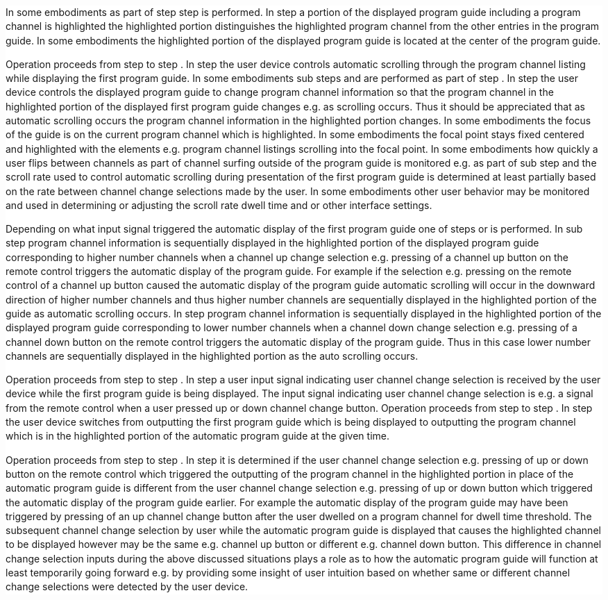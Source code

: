 In some embodiments as part of step step is performed. In step a portion of the displayed program guide including a program channel is highlighted the highlighted portion distinguishes the highlighted program channel from the other entries in the program guide. In some embodiments the highlighted portion of the displayed program guide is located at the center of the program guide.

Operation proceeds from step to step . In step the user device controls automatic scrolling through the program channel listing while displaying the first program guide. In some embodiments sub steps and are performed as part of step . In step the user device controls the displayed program guide to change program channel information so that the program channel in the highlighted portion of the displayed first program guide changes e.g. as scrolling occurs. Thus it should be appreciated that as automatic scrolling occurs the program channel information in the highlighted portion changes. In some embodiments the focus of the guide is on the current program channel which is highlighted. In some embodiments the focal point stays fixed centered and highlighted with the elements e.g. program channel listings scrolling into the focal point. In some embodiments how quickly a user flips between channels as part of channel surfing outside of the program guide is monitored e.g. as part of sub step and the scroll rate used to control automatic scrolling during presentation of the first program guide is determined at least partially based on the rate between channel change selections made by the user. In some embodiments other user behavior may be monitored and used in determining or adjusting the scroll rate dwell time and or other interface settings.

Depending on what input signal triggered the automatic display of the first program guide one of steps or is performed. In sub step program channel information is sequentially displayed in the highlighted portion of the displayed program guide corresponding to higher number channels when a channel up change selection e.g. pressing of a channel up button on the remote control triggers the automatic display of the program guide. For example if the selection e.g. pressing on the remote control of a channel up button caused the automatic display of the program guide automatic scrolling will occur in the downward direction of higher number channels and thus higher number channels are sequentially displayed in the highlighted portion of the guide as automatic scrolling occurs. In step program channel information is sequentially displayed in the highlighted portion of the displayed program guide corresponding to lower number channels when a channel down change selection e.g. pressing of a channel down button on the remote control triggers the automatic display of the program guide. Thus in this case lower number channels are sequentially displayed in the highlighted portion as the auto scrolling occurs.

Operation proceeds from step to step . In step a user input signal indicating user channel change selection is received by the user device while the first program guide is being displayed. The input signal indicating user channel change selection is e.g. a signal from the remote control when a user pressed up or down channel change button. Operation proceeds from step to step . In step the user device switches from outputting the first program guide which is being displayed to outputting the program channel which is in the highlighted portion of the automatic program guide at the given time.

Operation proceeds from step to step . In step it is determined if the user channel change selection e.g. pressing of up or down button on the remote control which triggered the outputting of the program channel in the highlighted portion in place of the automatic program guide is different from the user channel change selection e.g. pressing of up or down button which triggered the automatic display of the program guide earlier. For example the automatic display of the program guide may have been triggered by pressing of an up channel change button after the user dwelled on a program channel for dwell time threshold. The subsequent channel change selection by user while the automatic program guide is displayed that causes the highlighted channel to be displayed however may be the same e.g. channel up button or different e.g. channel down button. This difference in channel change selection inputs during the above discussed situations plays a role as to how the automatic program guide will function at least temporarily going forward e.g. by providing some insight of user intuition based on whether same or different channel change selections were detected by the user device.
